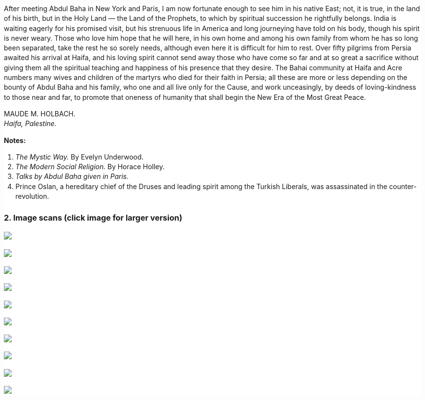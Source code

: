 After meeting Abdul Baha in New York and Paris, I am now fortunate enough to see him in his native East; not, it is true, in the land of his birth, but in the Holy Land — the Land of the Prophets, to which by spiritual succession he rightfully belongs. India is waiting eagerly for his promised visit, but his strenuous life in America and long journeying have told on his body, though his spirit is never weary. Those who love him hope that he will here, in his own home and among his own family from whom he has so long been separated, take the rest he so sorely needs, although even here it is difficult for him to rest. Over fifty pilgrims from Persia awaited his arrival at Haifa, and his loving spirit cannot send away those who have come so far and at so great a sacrifice without giving them all the spiritual teaching and happiness of his presence that they desire. The Bahai community at Haifa and Acre numbers many wives and children of the martyrs who died for their faith in Persia; all these are more or less depending on the bounty of Abdul Baha and his family, who one and all live only for the Cause, and work unceasingly, by deeds of loving-kindness to those near and far, to promote that oneness of humanity that shall begin the New Era of the Most Great Peace.

MAUDE M. HOLBACH.  
_Haifa, Palestine._

**Notes:**

1.  _The Mystic Way._ By Evelyn Underwood.
2.  _The Modern Social Religion._ By Horace Holley.
3.  _Talks by Abdul Baha given in Paris._
4.  Prince Oslan, a hereditary chief of the Druses and leading spirit among the Turkish Liberals, was assassinated in the counter-revolution.

### 2\. Image scans (click image for larger version)

[![](https://bahai-library.com/images/h/holbach_bahai_movement_452.gif)](https://bahai-library.com/images/h/holbach_bahai_movement_452.tiff)

[![](https://bahai-library.com/images/h/holbach_bahai_movement_453.gif)](https://bahai-library.com/images/h/holbach_bahai_movement_453.tiff)

[![](https://bahai-library.com/images/h/holbach_bahai_movement_454.gif)](https://bahai-library.com/images/h/holbach_bahai_movement_454.tiff)

[![](https://bahai-library.com/images/h/holbach_bahai_movement_455.gif)](https://bahai-library.com/images/h/holbach_bahai_movement_455.tiff)

[![](https://bahai-library.com/images/h/holbach_bahai_movement_456.gif)](https://bahai-library.com/images/h/holbach_bahai_movement_456.tiff)

[![](https://bahai-library.com/images/h/holbach_bahai_movement_457.gif)](https://bahai-library.com/images/h/holbach_bahai_movement_457.tiff)

[![](https://bahai-library.com/images/h/holbach_bahai_movement_458.gif)](https://bahai-library.com/images/h/holbach_bahai_movement_458.tiff)

[![](https://bahai-library.com/images/h/holbach_bahai_movement_459.gif)](https://bahai-library.com/images/h/holbach_bahai_movement_459.tiff)

[![](https://bahai-library.com/images/h/holbach_bahai_movement_460.gif)](https://bahai-library.com/images/h/holbach_bahai_movement_460.tiff)

[![](https://bahai-library.com/images/h/holbach_bahai_movement_461.gif)](https://bahai-library.com/images/h/holbach_bahai_movement_461.tiff)
